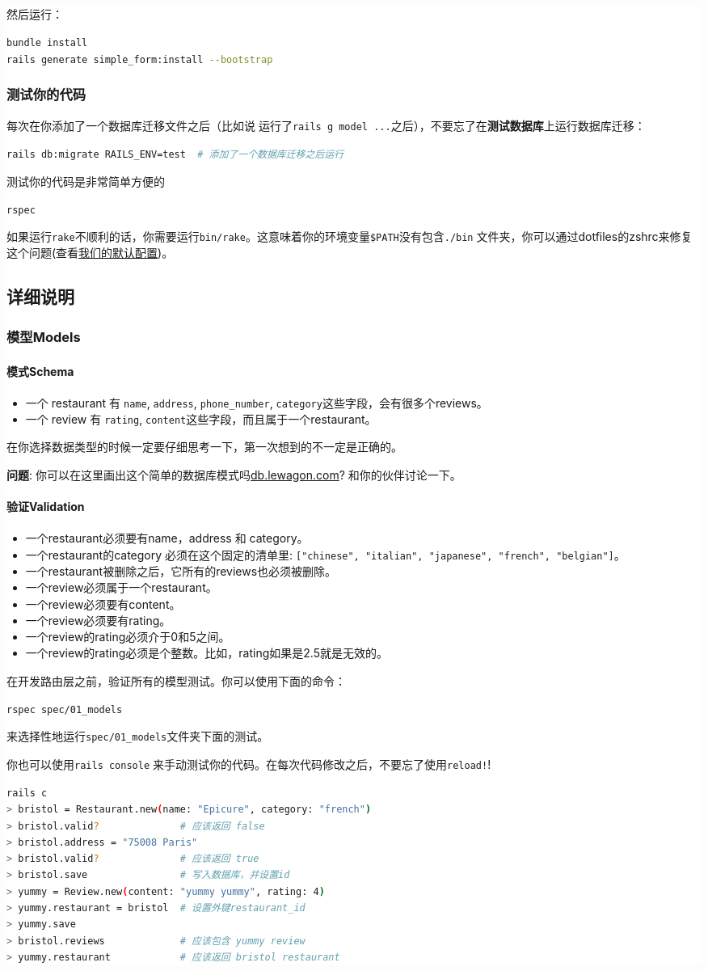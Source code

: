 然后运行：

```bash
bundle install
rails generate simple_form:install --bootstrap
```

### 测试你的代码
每次在你添加了一个数据库迁移文件之后（比如说 运行了`rails g model ...`之后），不要忘了在**测试数据库**上运行数据库迁移：

```bash
rails db:migrate RAILS_ENV=test  # 添加了一个数据库迁移之后运行
```
测试你的代码是非常简单方便的

```bash
rspec
```
如果运行`rake`不顺利的话，你需要运行`bin/rake`。这意味着你的环境变量`$PATH`没有包含`./bin` 文件夹，你可以通过dotfiles的zshrc来修复这个问题(查看[我们的默认配置](https://github.com/lewagon/dotfiles/blob/master/zshrc#L16-L18))。

## 详细说明

### 模型Models

#### 模式Schema

- 一个 restaurant 有 `name`, `address`, `phone_number`, `category`这些字段，会有很多个reviews。
- 一个 review 有 `rating`, `content`这些字段，而且属于一个restaurant。

在你选择数据类型的时候一定要仔细思考一下，第一次想到的不一定是正确的。

**问题**: 你可以在这里画出这个简单的数据库模式吗[db.lewagon.com](http://db.lewagon.com)? 和你的伙伴讨论一下。

#### 验证Validation

- 一个restaurant必须要有name，address 和 category。
- 一个restaurant的category 必须在这个固定的清单里: `["chinese", "italian", "japanese", "french", "belgian"]`。
- 一个restaurant被删除之后，它所有的reviews也必须被删除。
- 一个review必须属于一个restaurant。
- 一个review必须要有content。
- 一个review必须要有rating。
- 一个review的rating必须介于0和5之间。
- 一个review的rating必须是个整数。比如，rating如果是2.5就是无效的。

在开发路由层之前，验证所有的模型测试。你可以使用下面的命令：

```bash
rspec spec/01_models
```
来选择性地运行`spec/01_models`文件夹下面的测试。

你也可以使用`rails console` 来手动测试你的代码。在每次代码修改之后，不要忘了使用`reload!`!

```bash
rails c
> bristol = Restaurant.new(name: "Epicure", category: "french")
> bristol.valid?              # 应该返回 false
> bristol.address = "75008 Paris"
> bristol.valid?              # 应该返回 true
> bristol.save                # 写入数据库，并设置id
> yummy = Review.new(content: "yummy yummy", rating: 4)
> yummy.restaurant = bristol  # 设置外键restaurant_id
> yummy.save
> bristol.reviews             # 应该包含 yummy review
> yummy.restaurant            # 应该返回 bristol restaurant
```
